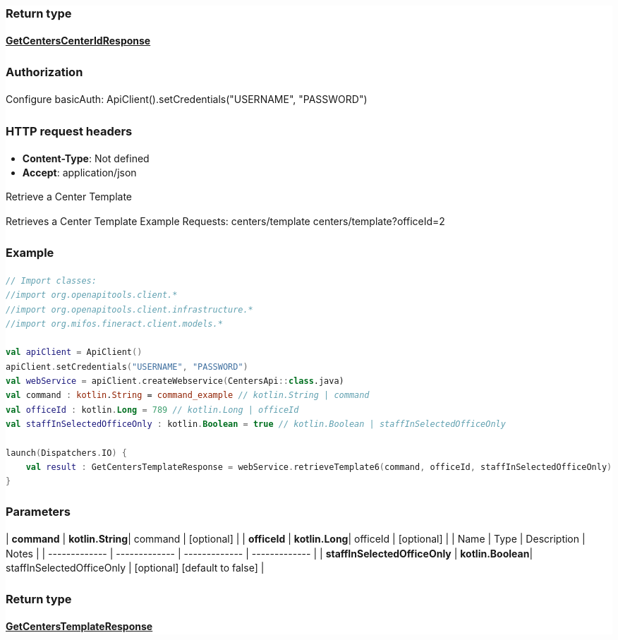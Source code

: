 ### Return type

[**GetCentersCenterIdResponse**](GetCentersCenterIdResponse.md)

### Authorization


Configure basicAuth:
    ApiClient().setCredentials("USERNAME", "PASSWORD")

### HTTP request headers

 - **Content-Type**: Not defined
 - **Accept**: application/json


Retrieve a Center Template

Retrieves a Center Template  Example Requests:    centers/template    centers/template?officeId&#x3D;2

### Example
```kotlin
// Import classes:
//import org.openapitools.client.*
//import org.openapitools.client.infrastructure.*
//import org.mifos.fineract.client.models.*

val apiClient = ApiClient()
apiClient.setCredentials("USERNAME", "PASSWORD")
val webService = apiClient.createWebservice(CentersApi::class.java)
val command : kotlin.String = command_example // kotlin.String | command
val officeId : kotlin.Long = 789 // kotlin.Long | officeId
val staffInSelectedOfficeOnly : kotlin.Boolean = true // kotlin.Boolean | staffInSelectedOfficeOnly

launch(Dispatchers.IO) {
    val result : GetCentersTemplateResponse = webService.retrieveTemplate6(command, officeId, staffInSelectedOfficeOnly)
}
```

### Parameters
| **command** | **kotlin.String**| command | [optional] |
| **officeId** | **kotlin.Long**| officeId | [optional] |
| Name | Type | Description  | Notes |
| ------------- | ------------- | ------------- | ------------- |
| **staffInSelectedOfficeOnly** | **kotlin.Boolean**| staffInSelectedOfficeOnly | [optional] [default to false] |

### Return type

[**GetCentersTemplateResponse**](GetCentersTemplateResponse.md)
